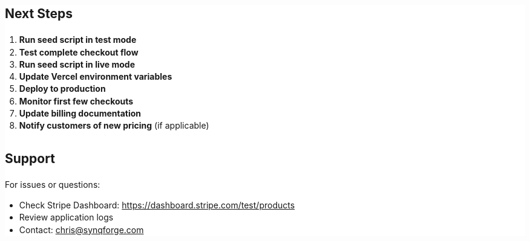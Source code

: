 ## Next Steps

1. **Run seed script in test mode**
2. **Test complete checkout flow**
3. **Run seed script in live mode**
4. **Update Vercel environment variables**
5. **Deploy to production**
6. **Monitor first few checkouts**
7. **Update billing documentation**
8. **Notify customers of new pricing** (if applicable)

## Support

For issues or questions:
- Check Stripe Dashboard: https://dashboard.stripe.com/test/products
- Review application logs
- Contact: chris@synqforge.com
